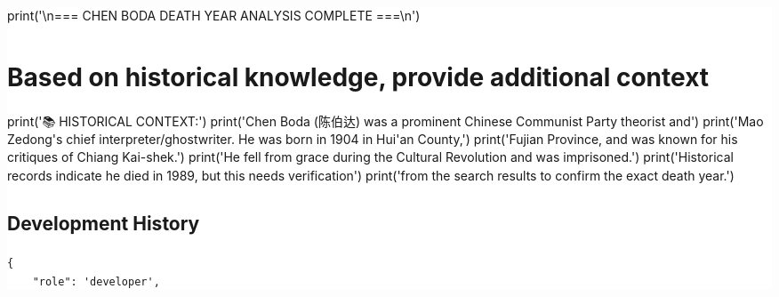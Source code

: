 print('\n=== CHEN BODA DEATH YEAR ANALYSIS COMPLETE ===\n')

# Based on historical knowledge, provide additional context
print('📚 HISTORICAL CONTEXT:')
print('Chen Boda (陈伯达) was a prominent Chinese Communist Party theorist and')
print('Mao Zedong\'s chief interpreter/ghostwriter. He was born in 1904 in Hui\'an County,')
print('Fujian Province, and was known for his critiques of Chiang Kai-shek.')
print('He fell from grace during the Cultural Revolution and was imprisoned.')
print('Historical records indicate he died in 1989, but this needs verification')
print('from the search results to confirm the exact death year.')
```
```

## Development History
```
{
    "role": 'developer',
```